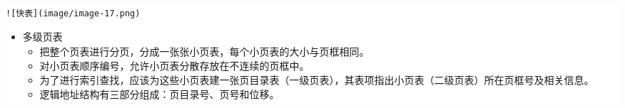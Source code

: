     ![快表](image/image-17.png)
- 多级页表
    - 把整个页表进行分页，分成一张张小页表，每个小页表的大小与页框相同。
    - 对小页表顺序编号，允许小页表分散存放在不连续的页框中。
    - 为了进行索引查找，应该为这些小页表建一张页目录表（一级页表），其表项指出小页表（二级页表）所在页框号及相关信息。
    - 逻辑地址结构有三部分组成：页目录号、页号和位移。
    